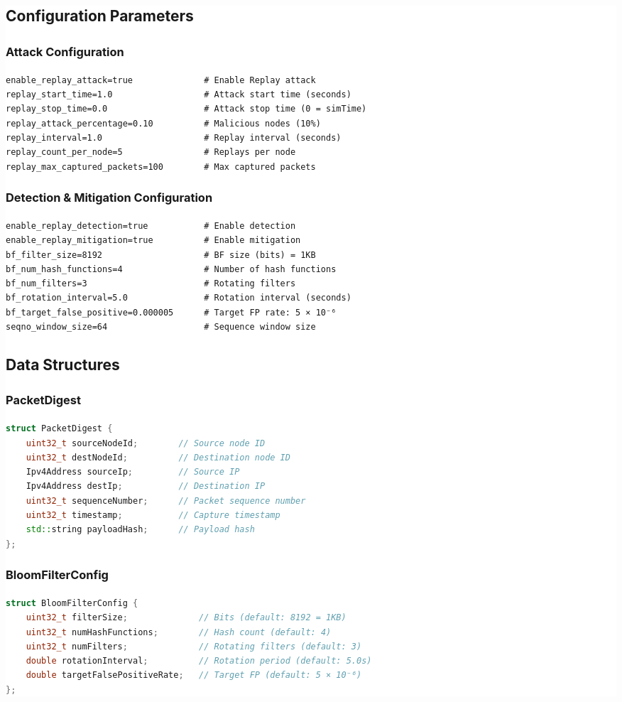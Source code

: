 ## Configuration Parameters

### Attack Configuration
```
enable_replay_attack=true              # Enable Replay attack
replay_start_time=1.0                  # Attack start time (seconds)
replay_stop_time=0.0                   # Attack stop time (0 = simTime)
replay_attack_percentage=0.10          # Malicious nodes (10%)
replay_interval=1.0                    # Replay interval (seconds)
replay_count_per_node=5                # Replays per node
replay_max_captured_packets=100        # Max captured packets
```

### Detection & Mitigation Configuration
```
enable_replay_detection=true           # Enable detection
enable_replay_mitigation=true          # Enable mitigation
bf_filter_size=8192                    # BF size (bits) = 1KB
bf_num_hash_functions=4                # Number of hash functions
bf_num_filters=3                       # Rotating filters
bf_rotation_interval=5.0               # Rotation interval (seconds)
bf_target_false_positive=0.000005      # Target FP rate: 5 × 10⁻⁶
seqno_window_size=64                   # Sequence window size
```

## Data Structures

### PacketDigest
```cpp
struct PacketDigest {
    uint32_t sourceNodeId;        // Source node ID
    uint32_t destNodeId;          // Destination node ID
    Ipv4Address sourceIp;         // Source IP
    Ipv4Address destIp;           // Destination IP
    uint32_t sequenceNumber;      // Packet sequence number
    uint32_t timestamp;           // Capture timestamp
    std::string payloadHash;      // Payload hash
};
```

### BloomFilterConfig
```cpp
struct BloomFilterConfig {
    uint32_t filterSize;              // Bits (default: 8192 = 1KB)
    uint32_t numHashFunctions;        // Hash count (default: 4)
    uint32_t numFilters;              // Rotating filters (default: 3)
    double rotationInterval;          // Rotation period (default: 5.0s)
    double targetFalsePositiveRate;   // Target FP (default: 5 × 10⁻⁶)
};
```
